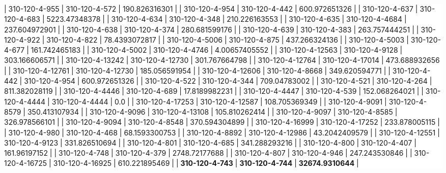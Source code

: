 | 310-120-4-955 | 310-120-4-572 | 190.826316301 |
| 310-120-4-954 | 310-120-4-442 | 600.972651326 |
| 310-120-4-637 | 310-120-4-683 | 5223.47348378 |
| 310-120-4-634 | 310-120-4-348 | 210.226163553 |
| 310-120-4-635 | 310-120-4-4684 | 237.604972901 |
| 310-120-4-638 | 310-120-4-374 | 280.681599176 |
| 310-120-4-639 | 310-120-4-383 | 263.757444251 |
| 310-120-4-922 | 310-120-4-822 | 78.4393072817 |
| 310-120-4-5006 | 310-120-4-875 | 437.266324136 |
| 310-120-4-5003 | 310-120-4-677 | 161.742465183 |
| 310-120-4-5002 | 310-120-4-4746 | 4.00657405552 |
| 310-120-4-12563 | 310-120-4-9128 | 303.166606571 |
| 310-120-4-13242 | 310-120-4-12730 | 301.767664798 |
| 310-120-4-12764 | 310-120-4-17014 | 473.688932656 |
| 310-120-4-12761 | 310-120-4-12730 | 185.056591954 |
| 310-120-4-12606 | 310-120-4-8668 | 349.620594771 |
| 310-120-4-442 | 310-120-4-954 | 600.972651326 |
| 310-120-4-522 | 310-120-4-344 | 709.04783002 |
| 310-120-4-521 | 310-120-4-264 | 811.382028119 |
| 310-120-4-4446 | 310-120-4-689 | 17.8189982231 |
| 310-120-4-4447 | 310-120-4-539 | 152.068264021 |
| 310-120-4-4444 | 310-120-4-4444 | 0.0 |
| 310-120-4-17253 | 310-120-4-12587 | 108.705369349 |
| 310-120-4-9091 | 310-120-4-8579 | 350.413107934 |
| 310-120-4-9096 | 310-120-4-13108 | 105.810262414 |
| 310-120-4-9097 | 310-120-4-8585 | 326.978566101 |
| 310-120-4-9094 | 310-120-4-8548 | 370.594304899 |
| 310-120-4-16999 | 310-120-4-17252 | 233.878005115 |
| 310-120-4-980 | 310-120-4-468 | 68.1593300753 |
| 310-120-4-8892 | 310-120-4-12986 | 43.2042409579 |
| 310-120-4-12551 | 310-120-4-9123 | 331.826510694 |
| 310-120-4-801 | 310-120-4-685 | 341.288293216 |
| 310-120-4-800 | 310-120-4-407 | 161.96197152 |
| 310-120-4-748 | 310-120-4-379 | 2748.72177688 |
| 310-120-4-807 | 310-120-4-946 | 247.243530846 |
| 310-120-4-16725 | 310-120-4-16925 | 610.221895469 |
| **310-120-4-743** | **310-120-4-744** | **32674.9310644** |